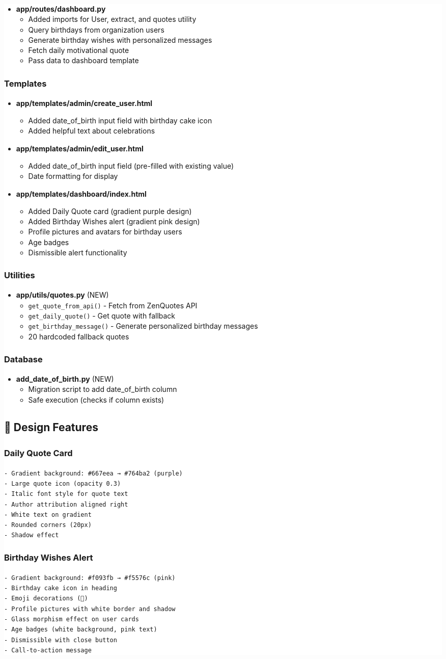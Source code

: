 - **app/routes/dashboard.py**
  - Added imports for User, extract, and quotes utility
  - Query birthdays from organization users
  - Generate birthday wishes with personalized messages
  - Fetch daily motivational quote
  - Pass data to dashboard template

### Templates
- **app/templates/admin/create_user.html**
  - Added date_of_birth input field with birthday cake icon
  - Added helpful text about celebrations

- **app/templates/admin/edit_user.html**
  - Added date_of_birth input field (pre-filled with existing value)
  - Date formatting for display

- **app/templates/dashboard/index.html**
  - Added Daily Quote card (gradient purple design)
  - Added Birthday Wishes alert (gradient pink design)
  - Profile pictures and avatars for birthday users
  - Age badges
  - Dismissible alert functionality

### Utilities
- **app/utils/quotes.py** (NEW)
  - `get_quote_from_api()` - Fetch from ZenQuotes API
  - `get_daily_quote()` - Get quote with fallback
  - `get_birthday_message()` - Generate personalized birthday messages
  - 20 hardcoded fallback quotes

### Database
- **add_date_of_birth.py** (NEW)
  - Migration script to add date_of_birth column
  - Safe execution (checks if column exists)

## 🎨 Design Features

### Daily Quote Card
```
- Gradient background: #667eea → #764ba2 (purple)
- Large quote icon (opacity 0.3)
- Italic font style for quote text
- Author attribution aligned right
- White text on gradient
- Rounded corners (20px)
- Shadow effect
```

### Birthday Wishes Alert
```
- Gradient background: #f093fb → #f5576c (pink)
- Birthday cake icon in heading
- Emoji decorations (🎉)
- Profile pictures with white border and shadow
- Glass morphism effect on user cards
- Age badges (white background, pink text)
- Dismissible with close button
- Call-to-action message
```
